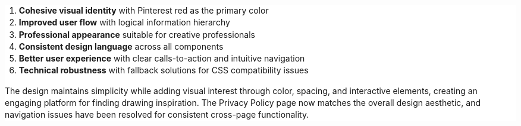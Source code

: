 1. **Cohesive visual identity** with Pinterest red as the primary color
2. **Improved user flow** with logical information hierarchy
3. **Professional appearance** suitable for creative professionals
4. **Consistent design language** across all components
5. **Better user experience** with clear calls-to-action and intuitive navigation
6. **Technical robustness** with fallback solutions for CSS compatibility issues

The design maintains simplicity while adding visual interest through color, spacing, and interactive elements, creating an engaging platform for finding drawing inspiration. The Privacy Policy page now matches the overall design aesthetic, and navigation issues have been resolved for consistent cross-page functionality.
